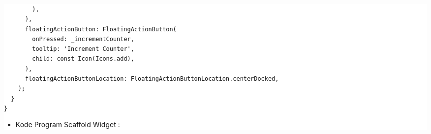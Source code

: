 ```
        ),
      ),
      floatingActionButton: FloatingActionButton(
        onPressed: _incrementCounter,
        tooltip: 'Increment Counter',
        child: const Icon(Icons.add),
      ),
      floatingActionButtonLocation: FloatingActionButtonLocation.centerDocked,
    );
  }
}
```

- Kode Program Scaffold Widget :</br>